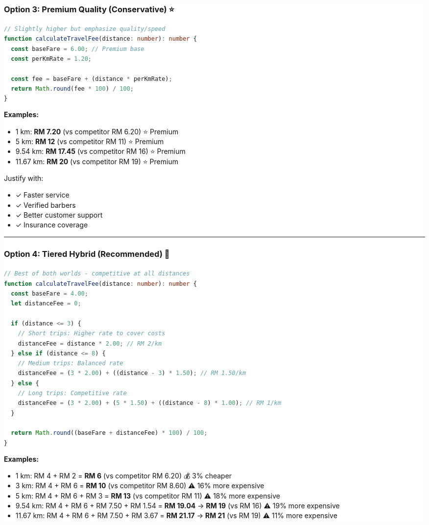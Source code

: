 
### Option 3: Premium Quality (Conservative) ⭐

```typescript
// Slightly higher but emphasize quality/speed
function calculateTravelFee(distance: number): number {
  const baseFare = 6.00; // Premium base
  const perKmRate = 1.20;
  
  const fee = baseFare + (distance * perKmRate);
  return Math.round(fee * 100) / 100;
}
```

**Examples:**
- 1 km: **RM 7.20** (vs competitor RM 6.20) ⭐ Premium
- 5 km: **RM 12** (vs competitor RM 11) ⭐ Premium
- 9.54 km: **RM 17.45** (vs competitor RM 16) ⭐ Premium
- 11.67 km: **RM 20** (vs competitor RM 19) ⭐ Premium

Justify with:
- ✓ Faster service
- ✓ Verified barbers
- ✓ Better customer support
- ✓ Insurance coverage

---

### Option 4: Tiered Hybrid (Recommended) 🌟

```typescript
// Best of both worlds - competitive at all distances
function calculateTravelFee(distance: number): number {
  const baseFare = 4.00;
  let distanceFee = 0;
  
  if (distance <= 3) {
    // Short trips: Higher rate to cover costs
    distanceFee = distance * 2.00; // RM 2/km
  } else if (distance <= 8) {
    // Medium trips: Balanced rate
    distanceFee = (3 * 2.00) + ((distance - 3) * 1.50); // RM 1.50/km
  } else {
    // Long trips: Competitive rate
    distanceFee = (3 * 2.00) + (5 * 1.50) + ((distance - 8) * 1.00); // RM 1/km
  }
  
  return Math.round((baseFare + distanceFee) * 100) / 100;
}
```

**Examples:**
- 1 km: RM 4 + RM 2 = **RM 6** (vs competitor RM 6.20) 💰 3% cheaper
- 3 km: RM 4 + RM 6 = **RM 10** (vs competitor RM 8.60) ⚠️ 16% more expensive
- 5 km: RM 4 + RM 6 + RM 3 = **RM 13** (vs competitor RM 11) ⚠️ 18% more expensive
- 9.54 km: RM 4 + RM 6 + RM 7.50 + RM 1.54 = **RM 19.04** → **RM 19** (vs RM 16) ⚠️ 19% more expensive
- 11.67 km: RM 4 + RM 6 + RM 7.50 + RM 3.67 = **RM 21.17** → **RM 21** (vs RM 19) ⚠️ 11% more expensive
